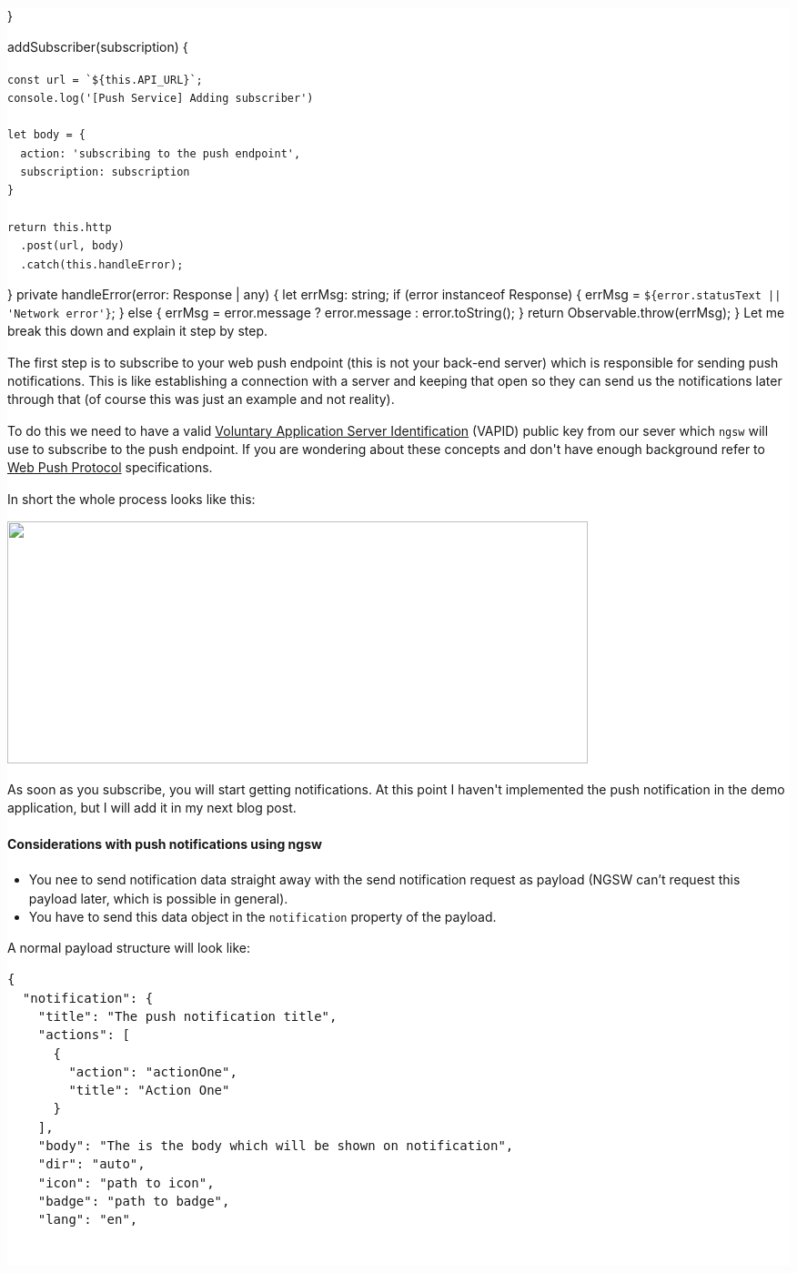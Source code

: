   }

addSubscriber(subscription) {

    const url = `${this.API_URL}`;
    console.log('[Push Service] Adding subscriber')

    let body = {
      action: 'subscribing to the push endpoint',
      subscription: subscription
    }

    return this.http
      .post(url, body)
      .catch(this.handleError);

  }
private handleError(error: Response | any) {
    let errMsg: string;
    if (error instanceof Response) {
      errMsg = `${error.statusText || 'Network error'}`;
    } else {
      errMsg = error.message ? error.message : error.toString();
    }
    return Observable.throw(errMsg);
  }</pre>
Let me break this down and explain it step by step.

The first step is to subscribe to your web push endpoint (this is not your back-end server) which is responsible for sending push notifications. This is like establishing a connection with a server and keeping that open so they can send us the notifications later through that (of course this was just an example and not reality).

To do this we need to have a valid <a href="https://tools.ietf.org/html/draft-thomson-webpush-vapid-02">Voluntary Application Server Identification</a> (VAPID) public key from our sever which <code>ngsw</code> will use to subscribe to the push endpoint. If you are wondering about these concepts and don't have enough background refer to <a href="https://tools.ietf.org/html/draft-ietf-webpush-protocol">Web Push Protocol</a> specifications.

In short the whole process looks like this:

<img class="alignnone size-full wp-image-339" src="https://blog.mehraban.com.au/wp-content/uploads/2018/02/web-push.jpg" alt="" width="638" height="266" />

As soon as you subscribe, you will start getting notifications. At this point I haven't implemented the push notification in the demo application, but I will add it in my next blog post.
<h4>Considerations with push notifications using ngsw</h4>
<ul>
 	<li>You nee to send notification data straight away with the send notification request as payload (NGSW can’t request this payload later, which is possible in general).</li>
 	<li>You have to send this data object in the <code class="markup--code markup--li-code">notification</code> property of the payload.</li>
</ul>
A normal payload structure will look like:
<pre class="lang:js decode:true">{
  "notification": {
    "title": "The push notification title",
    "actions": [
      {
        "action": "actionOne",
        "title": "Action One"
      }
    ],
    "body": "The is the body which will be shown on notification",
    "dir": "auto",
    "icon": "path to icon",
    "badge": "path to badge",
    "lang": "en",